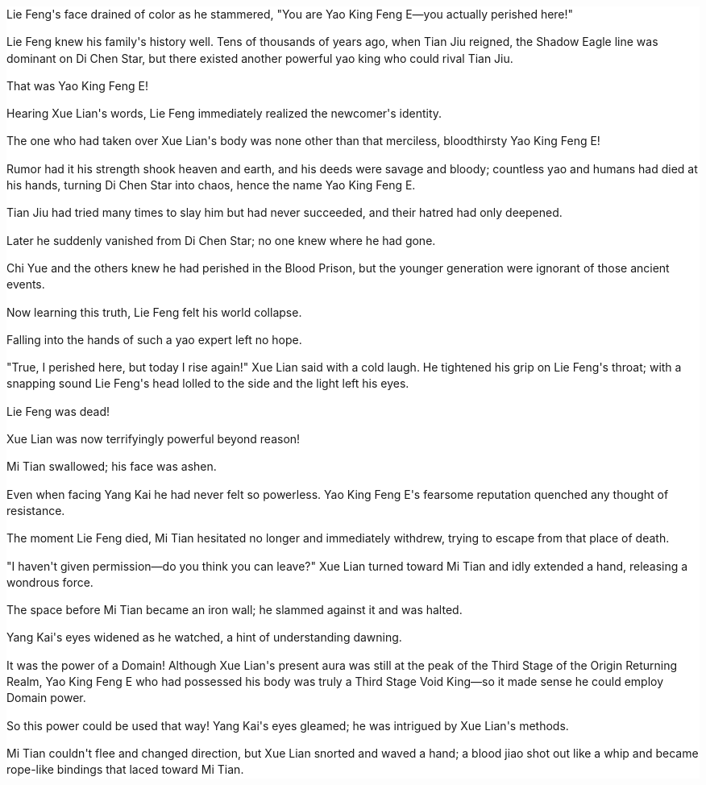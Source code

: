Lie Feng's face drained of color as he stammered, "You are Yao King Feng E—you actually perished here!"

Lie Feng knew his family's history well. Tens of thousands of years ago, when Tian Jiu reigned, the Shadow Eagle line was dominant on Di Chen Star, but there existed another powerful yao king who could rival Tian Jiu.

That was Yao King Feng E!

Hearing Xue Lian's words, Lie Feng immediately realized the newcomer's identity.

The one who had taken over Xue Lian's body was none other than that merciless, bloodthirsty Yao King Feng E!

Rumor had it his strength shook heaven and earth, and his deeds were savage and bloody; countless yao and humans had died at his hands, turning Di Chen Star into chaos, hence the name Yao King Feng E.

Tian Jiu had tried many times to slay him but had never succeeded, and their hatred had only deepened.

Later he suddenly vanished from Di Chen Star; no one knew where he had gone.

Chi Yue and the others knew he had perished in the Blood Prison, but the younger generation were ignorant of those ancient events.

Now learning this truth, Lie Feng felt his world collapse.

Falling into the hands of such a yao expert left no hope.

"True, I perished here, but today I rise again!" Xue Lian said with a cold laugh. He tightened his grip on Lie Feng's throat; with a snapping sound Lie Feng's head lolled to the side and the light left his eyes.

Lie Feng was dead!

Xue Lian was now terrifyingly powerful beyond reason!

Mi Tian swallowed; his face was ashen.

Even when facing Yang Kai he had never felt so powerless. Yao King Feng E's fearsome reputation quenched any thought of resistance.

The moment Lie Feng died, Mi Tian hesitated no longer and immediately withdrew, trying to escape from that place of death.

"I haven't given permission—do you think you can leave?" Xue Lian turned toward Mi Tian and idly extended a hand, releasing a wondrous force.

The space before Mi Tian became an iron wall; he slammed against it and was halted.

Yang Kai's eyes widened as he watched, a hint of understanding dawning.

It was the power of a Domain! Although Xue Lian's present aura was still at the peak of the Third Stage of the Origin Returning Realm, Yao King Feng E who had possessed his body was truly a Third Stage Void King—so it made sense he could employ Domain power.

So this power could be used that way! Yang Kai's eyes gleamed; he was intrigued by Xue Lian's methods.

Mi Tian couldn't flee and changed direction, but Xue Lian snorted and waved a hand; a blood jiao shot out like a whip and became rope-like bindings that laced toward Mi Tian.
